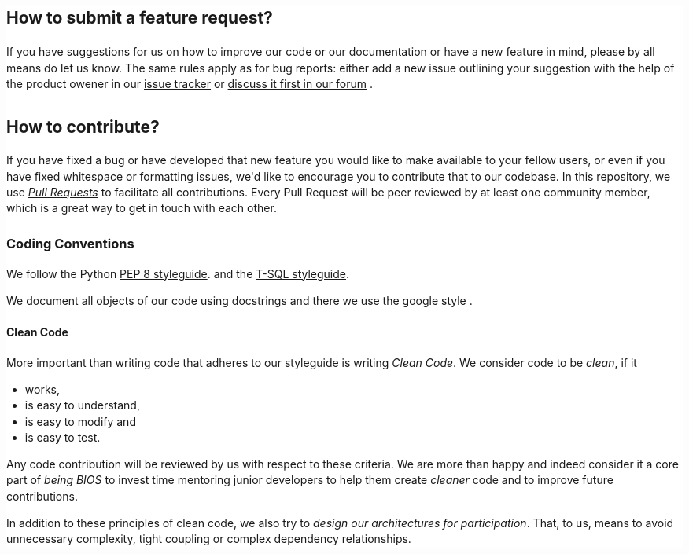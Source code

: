 ## <a name="submitting-feature-requests">How to submit a feature request?</a>

If you have suggestions for us on how to improve our code or
our documentation or have a new feature in mind, please by all 
means do let us know. The same rules apply as for bug reports:
either add a new issue outlining your suggestion with the help of the product owener in our 
[issue tracker](https://dev-bosch.com/jira/secure/RapidBoard.jspa?rapidView=1596&projectKey=LISA&view=planning) 
or [discuss it first in our forum](https://teams.microsoft.com/l/channel/19%3a8cfb892e9c004cc9857e1a5826a15431%40thread.tacv2/Scenario-based%2520total%2520demand%2520forecasting?groupId=cb22f494-8a32-4186-9f8c-d8c390c46e8d&tenantId=0ae51e19-07c8-4e4b-bb6d-648ee58410f4)
.

## <a name="contributing-code">How to contribute?</a>

If you have fixed a bug or have developed that new feature 
you would like to make available to your fellow users, or even
if you have fixed whitespace or formatting issues, we'd like 
to encourage you to contribute that to our codebase. In this repository,
we use [_Pull Requests_](#pull-requests) to facilitate all contributions. Every
Pull Request will be peer reviewed by at least one community
member, which is a great way to get in touch with each other. 


### <a name="coding-conventions">Coding Conventions</a> 

We follow the Python [PEP 8 styleguide](https://realpython.com/python-pep8/#code-layout). 
and the [T-SQL styleguide](https://tsqlstyle.lowlydba.com/).

We document all objects of our code using [docstrings](https://realpython.com/documenting-python-code/#docstrings-background)
and there we use the [google style](https://github.com/google/styleguide/blob/gh-pages/pyguide.md#38-comments-and-docstrings)
.

#### Clean Code

More important than writing code that adheres to our styleguide is writing 
_Clean Code_. We consider code to be _clean_, if it

- works,
- is easy to understand,
- is easy to modify and 
- is easy to test.

Any code contribution will be reviewed by us with respect to these criteria.
We are more than happy and indeed consider it a core part of _being BIOS_ to
invest time mentoring junior developers to help them create _cleaner_ code and
to improve future contributions.

In addition to these principles of clean code, we also try to _design our
architectures for participation_. That, to us, means to avoid unnecessary
complexity, tight coupling or complex dependency relationships. 

